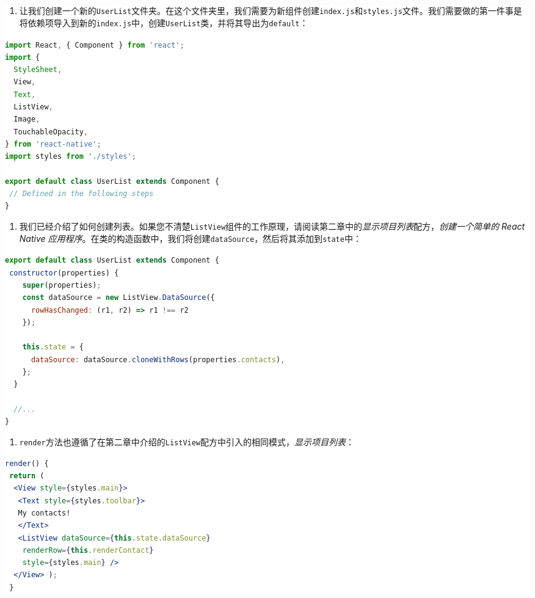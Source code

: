 1.  让我们创建一个新的`UserList`文件夹。在这个文件夹里，我们需要为新组件创建`index.js`和`styles.js`文件。我们需要做的第一件事是将依赖项导入到新的`index.js`中，创建`UserList`类，并将其导出为`default`：

```jsx
import React, { Component } from 'react';
import {
  StyleSheet,
  View,
  Text,
  ListView,
  Image,
  TouchableOpacity,
} from 'react-native';
import styles from './styles';

export default class UserList extends Component {
 // Defined in the following steps 
}
```

1.  我们已经介绍了如何创建列表。如果您不清楚`ListView`组件的工作原理，请阅读第二章中的*显示项目列表*配方，*创建一个简单的 React Native 应用程序*。在类的构造函数中，我们将创建`dataSource`，然后将其添加到`state`中：

```jsx
export default class UserList extends Component {
 constructor(properties) {
    super(properties);
    const dataSource = new ListView.DataSource({
      rowHasChanged: (r1, r2) => r1 !== r2
    });

    this.state = {
      dataSource: dataSource.cloneWithRows(properties.contacts),
    };
  }

  //...
}
```

1.  `render`方法也遵循了在第二章中介绍的`ListView`配方中引入的相同模式，*显示项目列表*：

```jsx
render() {
 return (
  <View style={styles.main}>
   <Text style={styles.toolbar}>
   My contacts!
   </Text>
   <ListView dataSource={this.state.dataSource}
    renderRow={this.renderContact}
    style={styles.main} />
  </View> );
 }
```
